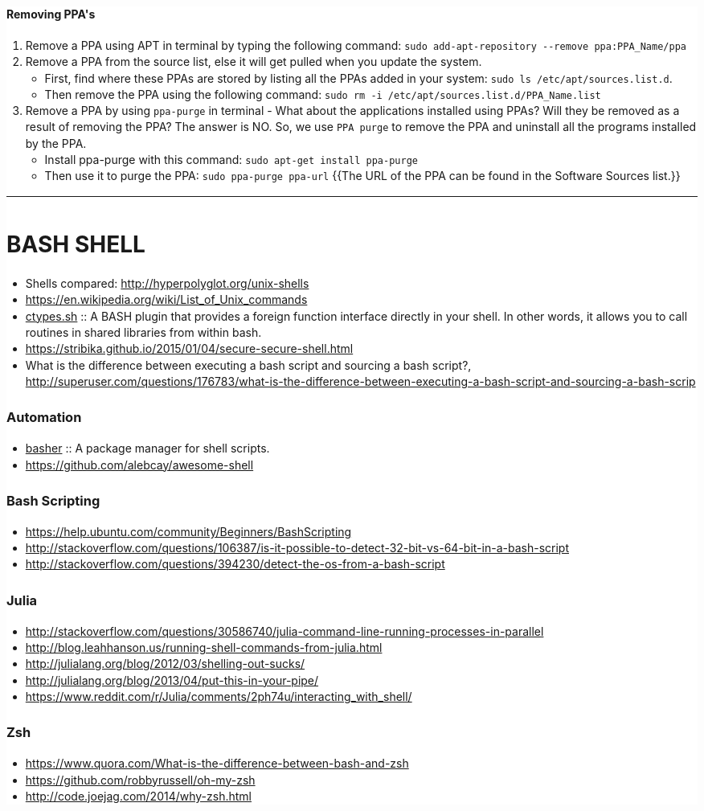 #### Removing PPA's
1. Remove a PPA using APT in terminal by typing the following command: `sudo add-apt-repository --remove ppa:PPA_Name/ppa`
2. Remove a PPA from the source list, else it will get pulled when you update the system.
   + First, find where these PPAs are stored by listing all the PPAs added in your system: `sudo ls /etc/apt/sources.list.d`.
   + Then remove the PPA using the following command: `sudo rm -i /etc/apt/sources.list.d/PPA_Name.list`
3. Remove a PPA by using `ppa-purge` in terminal - What about the applications installed using PPAs? Will they be removed as a result of removing the PPA? The answer is NO. So, we use `PPA purge` to remove the PPA and uninstall all the programs installed by the PPA.
   + Install ppa-purge with this command: `sudo apt-get install ppa-purge`
   + Then use it to purge the PPA: `sudo ppa-purge ppa-url` {{The URL of the PPA can be found in the Software Sources list.}}

----

# BASH SHELL
+ Shells compared: http://hyperpolyglot.org/unix-shells
+ https://en.wikipedia.org/wiki/List_of_Unix_commands
+ [ctypes.sh](https://github.com/taviso/ctypes.sh) :: A BASH plugin that provides a foreign function interface directly in your shell. In other words, it allows you to call routines in shared libraries from within bash.
+ https://stribika.github.io/2015/01/04/secure-secure-shell.html
+ What is the difference between executing a bash script and sourcing a bash script?, http://superuser.com/questions/176783/what-is-the-difference-between-executing-a-bash-script-and-sourcing-a-bash-scrip

### Automation
+ [basher](https://github.com/basherpm/basher) :: A package manager for shell scripts. 
+ https://github.com/alebcay/awesome-shell

### Bash Scripting
+ https://help.ubuntu.com/community/Beginners/BashScripting
+ http://stackoverflow.com/questions/106387/is-it-possible-to-detect-32-bit-vs-64-bit-in-a-bash-script
+ http://stackoverflow.com/questions/394230/detect-the-os-from-a-bash-script

### Julia
+ http://stackoverflow.com/questions/30586740/julia-command-line-running-processes-in-parallel
+ http://blog.leahhanson.us/running-shell-commands-from-julia.html
+ http://julialang.org/blog/2012/03/shelling-out-sucks/
+ http://julialang.org/blog/2013/04/put-this-in-your-pipe/   
+ https://www.reddit.com/r/Julia/comments/2ph74u/interacting_with_shell/

### Zsh
+ https://www.quora.com/What-is-the-difference-between-bash-and-zsh
+ https://github.com/robbyrussell/oh-my-zsh
+ http://code.joejag.com/2014/why-zsh.html
